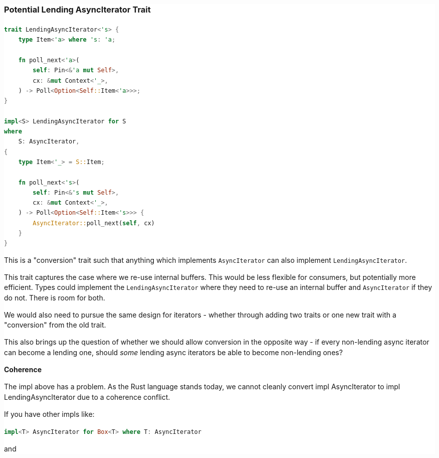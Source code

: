 ### Potential Lending AsyncIterator Trait

```rust
trait LendingAsyncIterator<'s> {
    type Item<'a> where 's: 'a;

    fn poll_next<'a>(
        self: Pin<&'a mut Self>,
        cx: &mut Context<'_>,
    ) -> Poll<Option<Self::Item<'a>>>;
}

impl<S> LendingAsyncIterator for S
where
    S: AsyncIterator,
{
    type Item<'_> = S::Item;
    
    fn poll_next<'s>(
        self: Pin<&'s mut Self>,
        cx: &mut Context<'_>,
    ) -> Poll<Option<Self::Item<'s>>> {
        AsyncIterator::poll_next(self, cx)
    }
}
```

This is a "conversion" trait such that anything which implements `AsyncIterator` can also implement 
`LendingAsyncIterator`.

This trait captures the case where we re-use internal buffers. This would be less flexible for 
consumers, but potentially more efficient. Types could implement the `LendingAsyncIterator` 
where they need to re-use an internal buffer and `AsyncIterator` if they do not. There is room for both.

We would also need to pursue the same design for iterators - whether through adding two traits
or one new trait with a "conversion" from the old trait.

This also brings up the question of whether we should allow conversion in the opposite way - if
every non-lending async iterator can become a lending one, should _some_ lending async iterators be able to 
become non-lending ones? 

**Coherence**

The impl above has a problem. As the Rust language stands today, we cannot cleanly convert 
impl AsyncIterator to impl LendingAsyncIterator due to a coherence conflict.

If you have other impls like:

```rust
impl<T> AsyncIterator for Box<T> where T: AsyncIterator
```

and
